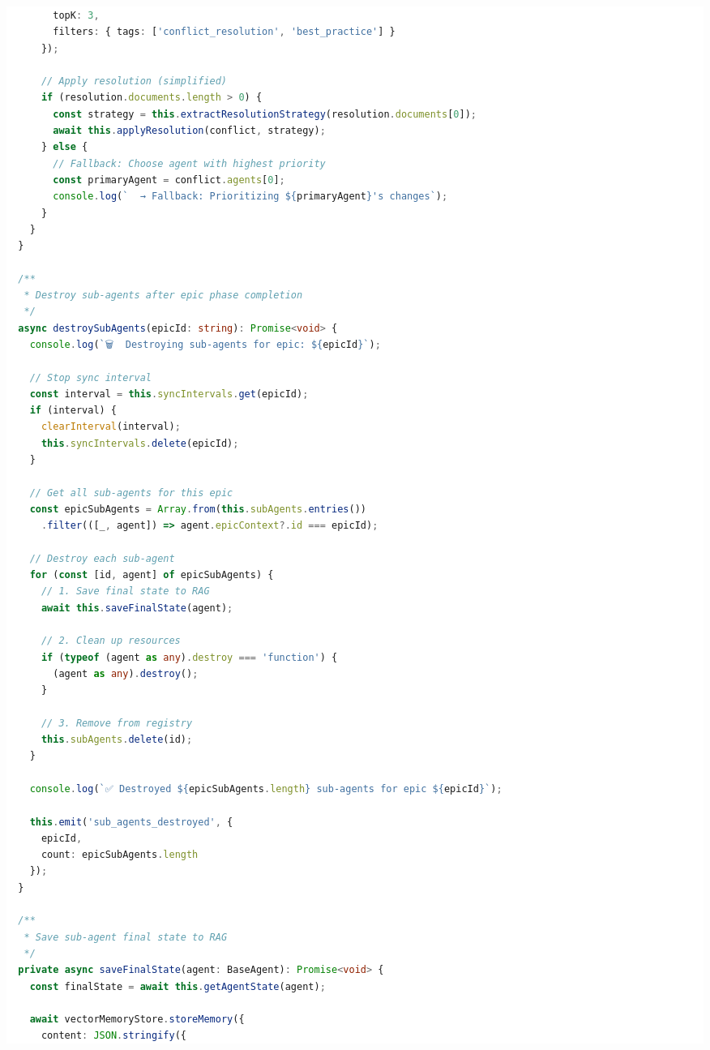 ```typescript
        topK: 3,
        filters: { tags: ['conflict_resolution', 'best_practice'] }
      });

      // Apply resolution (simplified)
      if (resolution.documents.length > 0) {
        const strategy = this.extractResolutionStrategy(resolution.documents[0]);
        await this.applyResolution(conflict, strategy);
      } else {
        // Fallback: Choose agent with highest priority
        const primaryAgent = conflict.agents[0];
        console.log(`  → Fallback: Prioritizing ${primaryAgent}'s changes`);
      }
    }
  }

  /**
   * Destroy sub-agents after epic phase completion
   */
  async destroySubAgents(epicId: string): Promise<void> {
    console.log(`🗑️  Destroying sub-agents for epic: ${epicId}`);

    // Stop sync interval
    const interval = this.syncIntervals.get(epicId);
    if (interval) {
      clearInterval(interval);
      this.syncIntervals.delete(epicId);
    }

    // Get all sub-agents for this epic
    const epicSubAgents = Array.from(this.subAgents.entries())
      .filter(([_, agent]) => agent.epicContext?.id === epicId);

    // Destroy each sub-agent
    for (const [id, agent] of epicSubAgents) {
      // 1. Save final state to RAG
      await this.saveFinalState(agent);

      // 2. Clean up resources
      if (typeof (agent as any).destroy === 'function') {
        (agent as any).destroy();
      }

      // 3. Remove from registry
      this.subAgents.delete(id);
    }

    console.log(`✅ Destroyed ${epicSubAgents.length} sub-agents for epic ${epicId}`);

    this.emit('sub_agents_destroyed', {
      epicId,
      count: epicSubAgents.length
    });
  }

  /**
   * Save sub-agent final state to RAG
   */
  private async saveFinalState(agent: BaseAgent): Promise<void> {
    const finalState = await this.getAgentState(agent);

    await vectorMemoryStore.storeMemory({
      content: JSON.stringify({
```